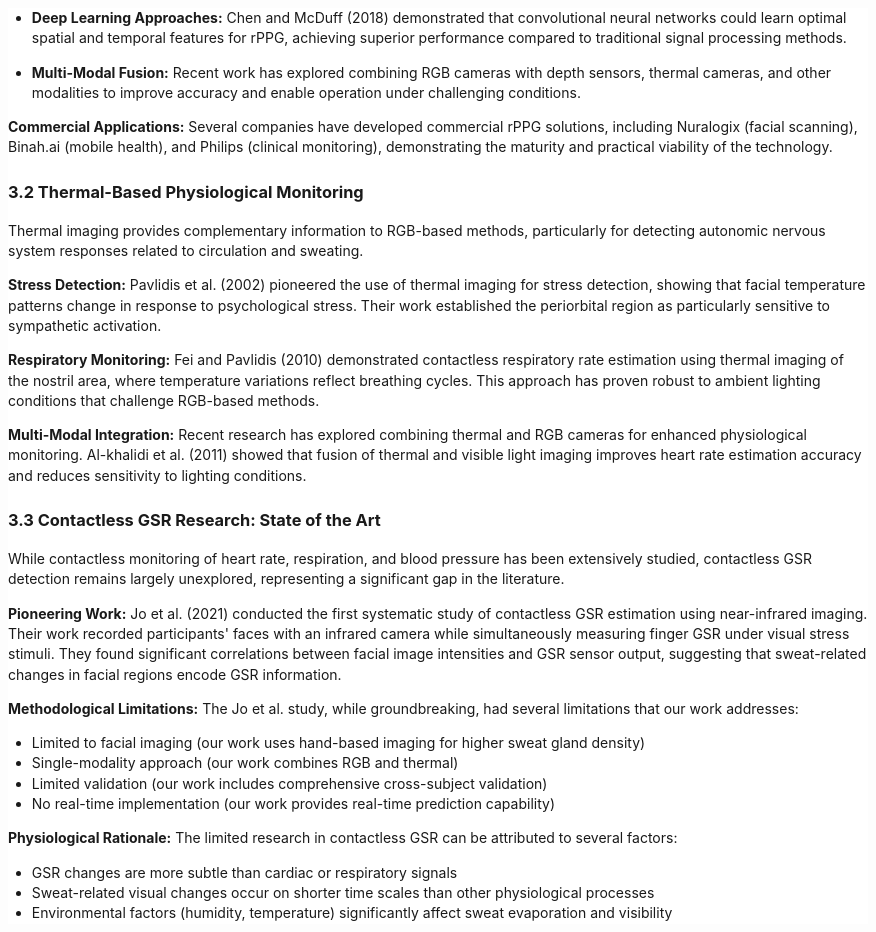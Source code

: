 - **Deep Learning Approaches:** Chen and McDuff (2018) demonstrated that convolutional neural networks could learn optimal spatial and temporal features for rPPG, achieving superior performance compared to traditional signal processing methods.

- **Multi-Modal Fusion:** Recent work has explored combining RGB cameras with depth sensors, thermal cameras, and other modalities to improve accuracy and enable operation under challenging conditions.

**Commercial Applications:** Several companies have developed commercial rPPG solutions, including Nuralogix (facial scanning), Binah.ai (mobile health), and Philips (clinical monitoring), demonstrating the maturity and practical viability of the technology.

### 3.2 Thermal-Based Physiological Monitoring

Thermal imaging provides complementary information to RGB-based methods, particularly for detecting autonomic nervous system responses related to circulation and sweating.

**Stress Detection:** Pavlidis et al. (2002) pioneered the use of thermal imaging for stress detection, showing that facial temperature patterns change in response to psychological stress. Their work established the periorbital region as particularly sensitive to sympathetic activation.

**Respiratory Monitoring:** Fei and Pavlidis (2010) demonstrated contactless respiratory rate estimation using thermal imaging of the nostril area, where temperature variations reflect breathing cycles. This approach has proven robust to ambient lighting conditions that challenge RGB-based methods.

**Multi-Modal Integration:** Recent research has explored combining thermal and RGB cameras for enhanced physiological monitoring. Al-khalidi et al. (2011) showed that fusion of thermal and visible light imaging improves heart rate estimation accuracy and reduces sensitivity to lighting conditions.

### 3.3 Contactless GSR Research: State of the Art

While contactless monitoring of heart rate, respiration, and blood pressure has been extensively studied, contactless GSR detection remains largely unexplored, representing a significant gap in the literature.

**Pioneering Work:** Jo et al. (2021) conducted the first systematic study of contactless GSR estimation using near-infrared imaging. Their work recorded participants' faces with an infrared camera while simultaneously measuring finger GSR under visual stress stimuli. They found significant correlations between facial image intensities and GSR sensor output, suggesting that sweat-related changes in facial regions encode GSR information.

**Methodological Limitations:** The Jo et al. study, while groundbreaking, had several limitations that our work addresses:
- Limited to facial imaging (our work uses hand-based imaging for higher sweat gland density)
- Single-modality approach (our work combines RGB and thermal)
- Limited validation (our work includes comprehensive cross-subject validation)
- No real-time implementation (our work provides real-time prediction capability)

**Physiological Rationale:** The limited research in contactless GSR can be attributed to several factors:
- GSR changes are more subtle than cardiac or respiratory signals
- Sweat-related visual changes occur on shorter time scales than other physiological processes
- Environmental factors (humidity, temperature) significantly affect sweat evaporation and visibility
